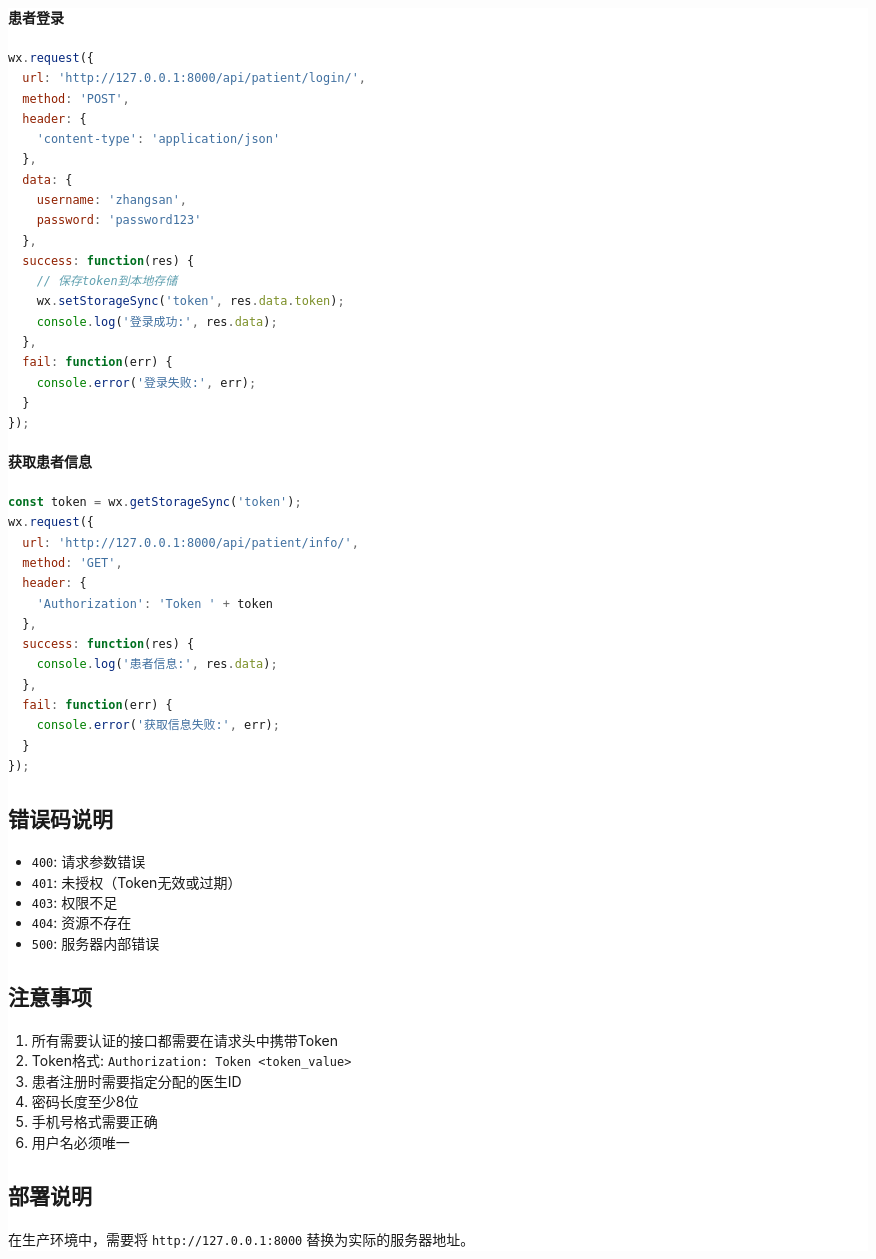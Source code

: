 #### 患者登录
```javascript
wx.request({
  url: 'http://127.0.0.1:8000/api/patient/login/',
  method: 'POST',
  header: {
    'content-type': 'application/json'
  },
  data: {
    username: 'zhangsan',
    password: 'password123'
  },
  success: function(res) {
    // 保存token到本地存储
    wx.setStorageSync('token', res.data.token);
    console.log('登录成功:', res.data);
  },
  fail: function(err) {
    console.error('登录失败:', err);
  }
});
```

#### 获取患者信息
```javascript
const token = wx.getStorageSync('token');
wx.request({
  url: 'http://127.0.0.1:8000/api/patient/info/',
  method: 'GET',
  header: {
    'Authorization': 'Token ' + token
  },
  success: function(res) {
    console.log('患者信息:', res.data);
  },
  fail: function(err) {
    console.error('获取信息失败:', err);
  }
});
```

## 错误码说明

- `400`: 请求参数错误
- `401`: 未授权（Token无效或过期）
- `403`: 权限不足
- `404`: 资源不存在
- `500`: 服务器内部错误

## 注意事项

1. 所有需要认证的接口都需要在请求头中携带Token
2. Token格式: `Authorization: Token <token_value>`
3. 患者注册时需要指定分配的医生ID
4. 密码长度至少8位
5. 手机号格式需要正确
6. 用户名必须唯一

## 部署说明

在生产环境中，需要将 `http://127.0.0.1:8000` 替换为实际的服务器地址。